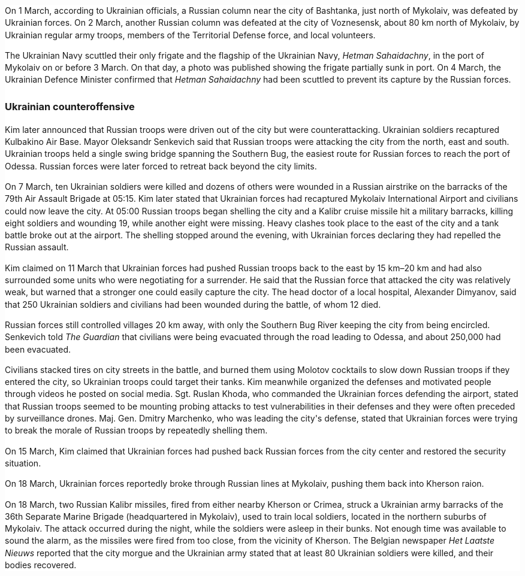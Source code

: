 On 1 March, according to Ukrainian officials, a Russian column near the city of Bashtanka, just north of Mykolaiv, was defeated by Ukrainian forces. On 2 March, another Russian column was defeated at the city of Voznesensk, about 80 km north of Mykolaiv, by Ukrainian regular army troops, members of the Territorial Defense force, and local volunteers.

The Ukrainian Navy scuttled their only frigate and the flagship of the Ukrainian Navy, _Hetman Sahaidachny_, in the port of Mykolaiv on or before 3 March. On that day, a photo was published showing the frigate partially sunk in port. On 4 March, the Ukrainian Defence Minister confirmed that _Hetman Sahaidachny_ had been scuttled to prevent its capture by the Russian forces.

### Ukrainian counteroffensive

Kim later announced that Russian troops were driven out of the city but were counterattacking. Ukrainian soldiers recaptured Kulbakino Air Base. Mayor Oleksandr Senkevich said that Russian troops were attacking the city from the north, east and south. Ukrainian troops held a single swing bridge spanning the Southern Bug, the easiest route for Russian forces to reach the port of Odessa. Russian forces were later forced to retreat back beyond the city limits.

On 7 March, ten Ukrainian soldiers were killed and dozens of others were wounded in a Russian airstrike on the barracks of the 79th Air Assault Brigade at 05:15. Kim later stated that Ukrainian forces had recaptured Mykolaiv International Airport and civilians could now leave the city. At 05:00 Russian troops began shelling the city and a Kalibr cruise missile hit a military barracks, killing eight soldiers and wounding 19, while another eight were missing. Heavy clashes took place to the east of the city and a tank battle broke out at the airport. The shelling stopped around the evening, with Ukrainian forces declaring they had repelled the Russian assault.

Kim claimed on 11 March that Ukrainian forces had pushed Russian troops back to the east by 15 km–20 km and had also surrounded some units who were negotiating for a surrender. He said that the Russian force that attacked the city was relatively weak, but warned that a stronger one could easily capture the city. The head doctor of a local hospital, Alexander Dimyanov, said that 250 Ukrainian soldiers and civilians had been wounded during the battle, of whom 12 died.

Russian forces still controlled villages 20 km away, with only the Southern Bug River keeping the city from being encircled. Senkevich told _The Guardian_ that civilians were being evacuated through the road leading to Odessa, and about 250,000 had been evacuated.

Civilians stacked tires on city streets in the battle, and burned them using Molotov cocktails to slow down Russian troops if they entered the city, so Ukrainian troops could target their tanks. Kim meanwhile organized the defenses and motivated people through videos he posted on social media. Sgt. Ruslan Khoda, who commanded the Ukrainian forces defending the airport, stated that Russian troops seemed to be mounting probing attacks to test vulnerabilities in their defenses and they were often preceded by surveillance drones. Maj. Gen. Dmitry Marchenko, who was leading the city's defense, stated that Ukrainian forces were trying to break the morale of Russian troops by repeatedly shelling them.

On 15 March, Kim claimed that Ukrainian forces had pushed back Russian forces from the city center and restored the security situation.

On 18 March, Ukrainian forces reportedly broke through Russian lines at Mykolaiv, pushing them back into Kherson raion.

On 18 March, two Russian Kalibr missiles, fired from either nearby Kherson or Crimea, struck a Ukrainian army barracks of the 36th Separate Marine Brigade (headquartered in Mykolaiv), used to train local soldiers, located in the northern suburbs of Mykolaiv. The attack occurred during the night, while the soldiers were asleep in their bunks. Not enough time was available to sound the alarm, as the missiles were fired from too close, from the vicinity of Kherson. The Belgian newspaper _Het Laatste Nieuws_ reported that the city morgue and the Ukrainian army stated that at least 80 Ukrainian soldiers were killed, and their bodies recovered.
